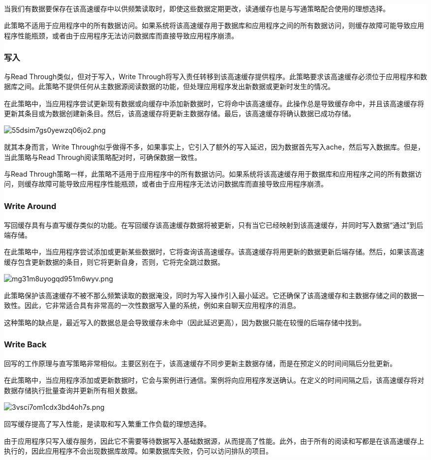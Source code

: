 
当我们有数据要保存在该高速缓存中以供频繁读取时，即使这些数据定期更改，读通缓存也是与写通策略配合使用的理想选择。


此策略不适用于应用程序中的所有数据访问。如果系统将该高速缓存用于数据库和应用程序之间的所有数据访问，则缓存故障可能导致应用程序性能瓶颈，或者由于应用程序无法访问数据库而直接导致应用程序崩溃。


### 写入


与Read Through类似，但对于写入，Write Through将写入责任转移到该高速缓存提供程序。此策略要求该高速缓存必须位于应用程序和数据库之间。此策略不提供任何从主数据源阅读数据的功能，但处理应用程序发出新数据或更新时发生的情况。


在此策略中，当应用程序尝试更新现有数据或向缓存中添加新数据时，它将命中该高速缓存。此操作总是导致缓存命中，并且该高速缓存将更新其条目或为数据创建新条目。然后，该高速缓存将更新主数据存储。最后，该高速缓存将确认数据已成功存储。


![55dsim7gs0yewzq06jo2.png](https://r2.ithuo.net/elog-image/e67b32c50a516482db07ce22ec5835ce.png)


就其本身而言，Write Through似乎做得不多，如果事实上，它引入了额外的写入延迟，因为数据首先写入ache，然后写入数据库。但是，当此策略与Read Through阅读策略配对时，可确保数据一致性。


与Read Through策略一样，此策略不适用于应用程序中的所有数据访问。如果系统将该高速缓存用于数据库和应用程序之间的所有数据访问，则缓存故障可能导致应用程序性能瓶颈，或者由于应用程序无法访问数据库而直接导致应用程序崩溃。


### Write Around 


写回缓存具有与直写缓存类似的功能。在写回缓存该高速缓存数据将被更新，只有当它已经映射到该高速缓存，并同时写入数据“通过”到后端存储。


在此策略中，当应用程序尝试添加或更新某些数据时，它将查询该高速缓存。该高速缓存将用更新的数据更新后端存储。然后，如果该高速缓存包含更新数据的条目，则它将更新自身，否则，它将完全跳过数据。


![mg31m8uyogqd951m6wyv.png](https://r2.ithuo.net/elog-image/789bf947c16e56b2bf6d2ad012ea20bb.png)


此策略保护该高速缓存不被不那么频繁读取的数据淹没，同时为写入操作引入最小延迟。它还确保了该高速缓存和主数据存储之间的数据一致性。因此，它非常适合具有非常高的一次性数据写入量的系统，例如来自聊天应用程序的消息。


这种策略的缺点是，最近写入的数据总是会导致缓存未命中（因此延迟更高），因为数据只能在较慢的后端存储中找到。


### Write Back 


回写的工作原理与直写策略非常相似。主要区别在于，该高速缓存不同步更新主数据存储，而是在预定义的时间间隔后分批更新。


在此策略中，当应用程序添加或更新数据时，它会与案例进行通信。案例将向应用程序发送确认。在定义的时间间隔之后，该高速缓存将对数据存储执行批量查询并更新所有相关数据。


![3vsci7om1cdx3bd4oh7s.png](https://r2.ithuo.net/elog-image/dc0556072e76531f745bbc4f0864d004.png)


回写缓存提高了写入性能，是读取和写入繁重工作负载的理想选择。


由于应用程序只写入缓存服务，因此它不需要等待数据写入基础数据源，从而提高了性能。此外，由于所有的阅读和写都是在该高速缓存上执行的，因此应用程序不会出现数据库故障。如果数据库失败，仍可以访问排队的项目。
